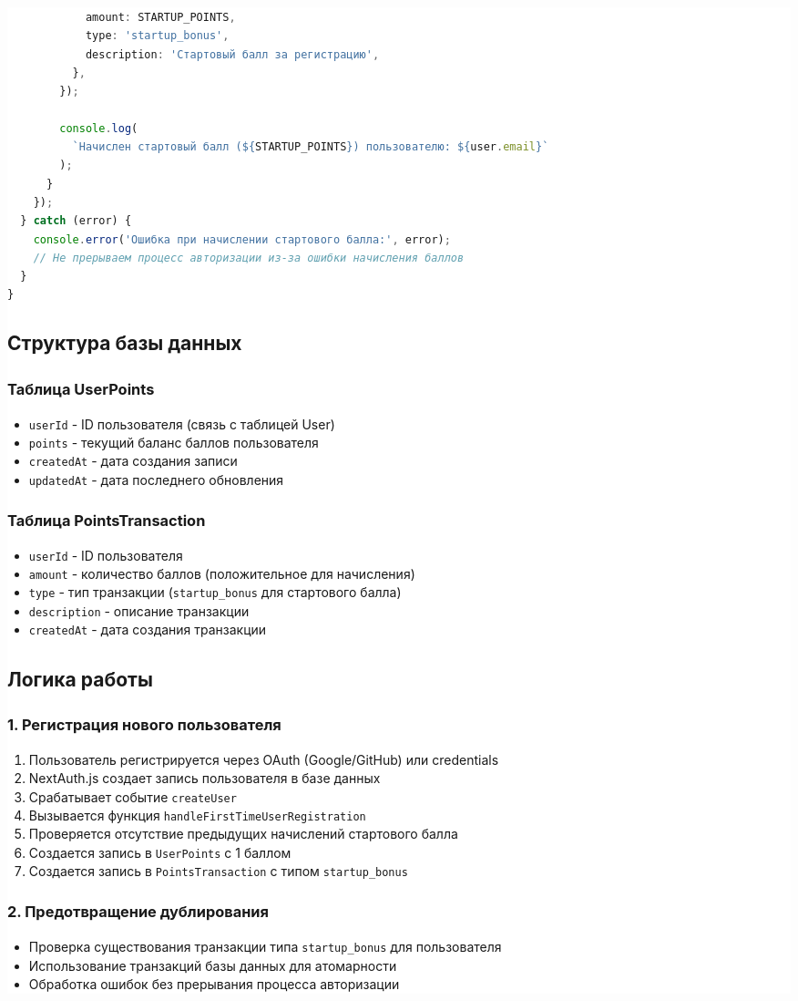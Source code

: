 ```javascript
            amount: STARTUP_POINTS,
            type: 'startup_bonus',
            description: 'Стартовый балл за регистрацию',
          },
        });

        console.log(
          `Начислен стартовый балл (${STARTUP_POINTS}) пользователю: ${user.email}`
        );
      }
    });
  } catch (error) {
    console.error('Ошибка при начислении стартового балла:', error);
    // Не прерываем процесс авторизации из-за ошибки начисления баллов
  }
}
```

## Структура базы данных

### Таблица UserPoints

- `userId` - ID пользователя (связь с таблицей User)
- `points` - текущий баланс баллов пользователя
- `createdAt` - дата создания записи
- `updatedAt` - дата последнего обновления

### Таблица PointsTransaction

- `userId` - ID пользователя
- `amount` - количество баллов (положительное для начисления)
- `type` - тип транзакции (`startup_bonus` для стартового балла)
- `description` - описание транзакции
- `createdAt` - дата создания транзакции

## Логика работы

### 1. Регистрация нового пользователя

1. Пользователь регистрируется через OAuth (Google/GitHub) или credentials
2. NextAuth.js создает запись пользователя в базе данных
3. Срабатывает событие `createUser`
4. Вызывается функция `handleFirstTimeUserRegistration`
5. Проверяется отсутствие предыдущих начислений стартового балла
6. Создается запись в `UserPoints` с 1 баллом
7. Создается запись в `PointsTransaction` с типом `startup_bonus`

### 2. Предотвращение дублирования

- Проверка существования транзакции типа `startup_bonus` для пользователя
- Использование транзакций базы данных для атомарности
- Обработка ошибок без прерывания процесса авторизации
